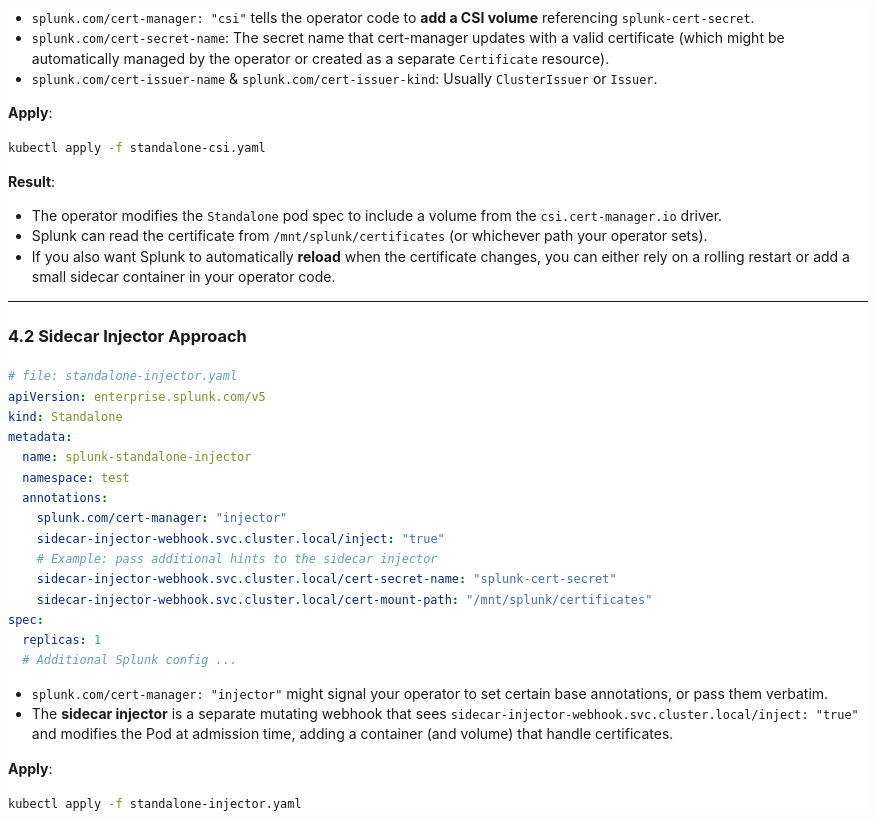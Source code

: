 - `splunk.com/cert-manager: "csi"` tells the operator code to **add a CSI volume** referencing `splunk-cert-secret`.
- `splunk.com/cert-secret-name`: The secret name that cert-manager updates with a valid certificate (which might be automatically managed by the operator or created as a separate `Certificate` resource).
- `splunk.com/cert-issuer-name` & `splunk.com/cert-issuer-kind`: Usually `ClusterIssuer` or `Issuer`.

**Apply**:
```bash
kubectl apply -f standalone-csi.yaml
```

**Result**:

- The operator modifies the `Standalone` pod spec to include a volume from the `csi.cert-manager.io` driver.  
- Splunk can read the certificate from `/mnt/splunk/certificates` (or whichever path your operator sets).  
- If you also want Splunk to automatically **reload** when the certificate changes, you can either rely on a rolling restart or add a small sidecar container in your operator code.

---

### 4.2 Sidecar Injector Approach

```yaml
# file: standalone-injector.yaml
apiVersion: enterprise.splunk.com/v5
kind: Standalone
metadata:
  name: splunk-standalone-injector
  namespace: test
  annotations:
    splunk.com/cert-manager: "injector"
    sidecar-injector-webhook.svc.cluster.local/inject: "true"
    # Example: pass additional hints to the sidecar injector
    sidecar-injector-webhook.svc.cluster.local/cert-secret-name: "splunk-cert-secret"
    sidecar-injector-webhook.svc.cluster.local/cert-mount-path: "/mnt/splunk/certificates"
spec:
  replicas: 1
  # Additional Splunk config ...
```

- `splunk.com/cert-manager: "injector"` might signal your operator to set certain base annotations, or pass them verbatim.  
- The **sidecar injector** is a separate mutating webhook that sees `sidecar-injector-webhook.svc.cluster.local/inject: "true"` and modifies the Pod at admission time, adding a container (and volume) that handle certificates.

**Apply**:
```bash
kubectl apply -f standalone-injector.yaml
```
